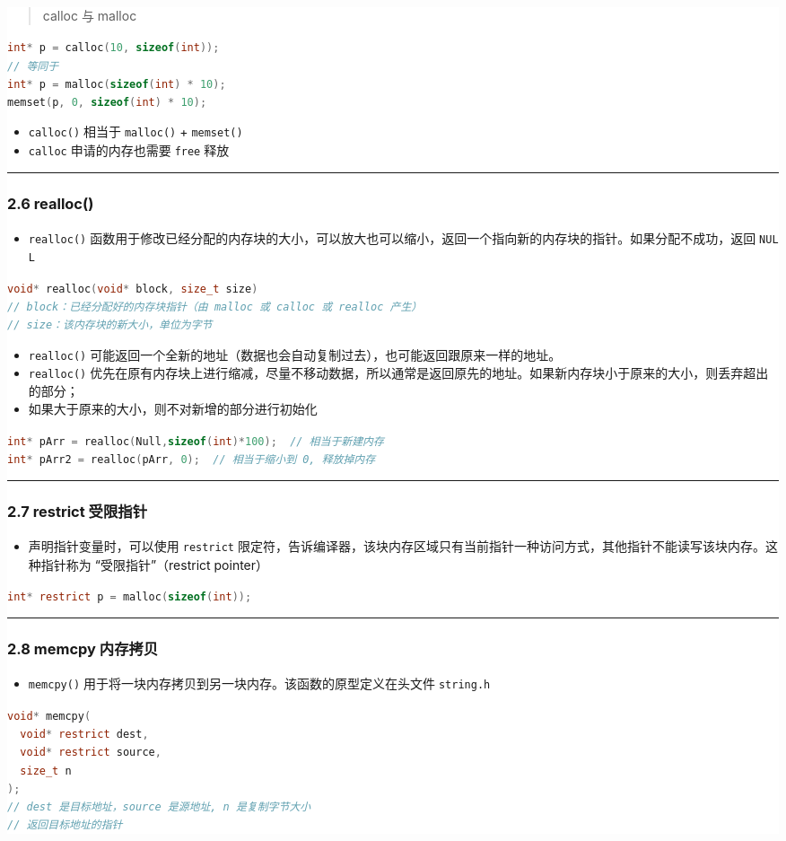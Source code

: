 > calloc 与 malloc

```c
int* p = calloc(10, sizeof(int));
// 等同于
int* p = malloc(sizeof(int) * 10);
memset(p, 0, sizeof(int) * 10);
```

- ```calloc()``` 相当于 ```malloc()``` + ```memset()```
- ```calloc``` 申请的内存也需要 ```free``` 释放

---
### 2.6 realloc()

- ```realloc()``` 函数用于修改已经分配的内存块的大小，可以放大也可以缩小，返回一个指向新的内存块的指针。如果分配不成功，返回 ```NULL```

```c
void* realloc(void* block, size_t size)
// block：已经分配好的内存块指针（由 malloc 或 calloc 或 realloc 产生）
// size：该内存块的新大小，单位为字节
```

- ```realloc()``` 可能返回一个全新的地址（数据也会自动复制过去），也可能返回跟原来一样的地址。
- ```realloc()``` 优先在原有内存块上进行缩减，尽量不移动数据，所以通常是返回原先的地址。如果新内存块小于原来的大小，则丢弃超出的部分；
- 如果大于原来的大小，则不对新增的部分进行初始化

```c
int* pArr = realloc(Null,sizeof(int)*100);  // 相当于新建内存
int* pArr2 = realloc(pArr, 0);	// 相当于缩小到 0, 释放掉内存
```

---
### 2.7 restrict 受限指针

- 声明指针变量时，可以使用 ```restrict``` 限定符，告诉编译器，该块内存区域只有当前指针一种访问方式，其他指针不能读写该块内存。这种指针称为 “受限指针”（restrict pointer）

```c
int* restrict p = malloc(sizeof(int));
```

---
### 2.8 memcpy 内存拷贝

- ```memcpy()``` 用于将一块内存拷贝到另一块内存。该函数的原型定义在头文件 ```string.h```

```c
void* memcpy(
  void* restrict dest, 
  void* restrict source, 
  size_t n
);
// dest 是目标地址，source 是源地址, n 是复制字节大小
// 返回目标地址的指针
```
